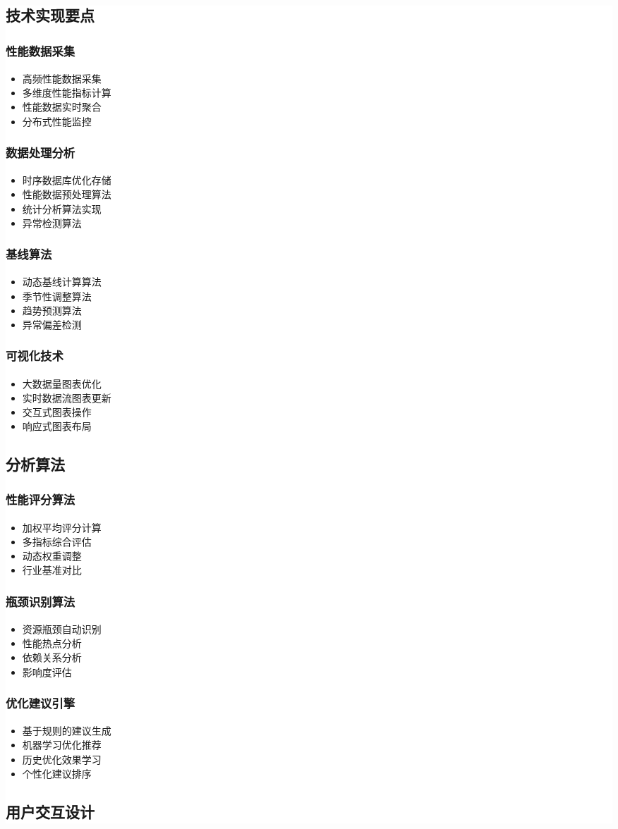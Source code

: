 ## 技术实现要点

### 性能数据采集
- 高频性能数据采集
- 多维度性能指标计算
- 性能数据实时聚合
- 分布式性能监控

### 数据处理分析
- 时序数据库优化存储
- 性能数据预处理算法
- 统计分析算法实现
- 异常检测算法

### 基线算法
- 动态基线计算算法
- 季节性调整算法
- 趋势预测算法
- 异常偏差检测

### 可视化技术
- 大数据量图表优化
- 实时数据流图表更新
- 交互式图表操作
- 响应式图表布局

## 分析算法

### 性能评分算法
- 加权平均评分计算
- 多指标综合评估
- 动态权重调整
- 行业基准对比

### 瓶颈识别算法
- 资源瓶颈自动识别
- 性能热点分析
- 依赖关系分析
- 影响度评估

### 优化建议引擎
- 基于规则的建议生成
- 机器学习优化推荐
- 历史优化效果学习
- 个性化建议排序

## 用户交互设计
